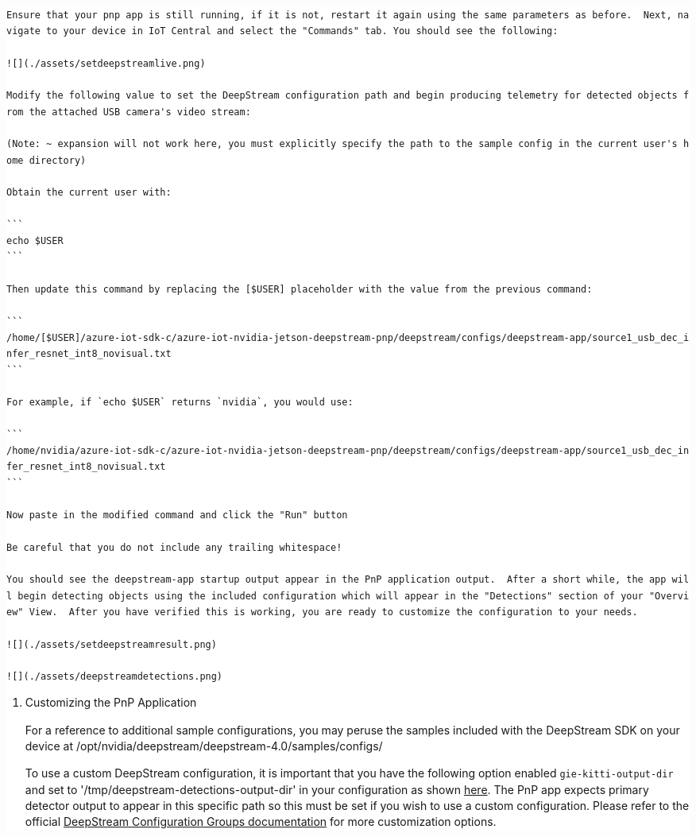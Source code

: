     Ensure that your pnp app is still running, if it is not, restart it again using the same parameters as before.  Next, navigate to your device in IoT Central and select the "Commands" tab. You should see the following:

    ![](./assets/setdeepstreamlive.png)

    Modify the following value to set the DeepStream configuration path and begin producing telemetry for detected objects from the attached USB camera's video stream:

    (Note: ~ expansion will not work here, you must explicitly specify the path to the sample config in the current user's home directory)

    Obtain the current user with:

    ```
    echo $USER
    ```
    
    Then update this command by replacing the [$USER] placeholder with the value from the previous command:

    ```
    /home/[$USER]/azure-iot-sdk-c/azure-iot-nvidia-jetson-deepstream-pnp/deepstream/configs/deepstream-app/source1_usb_dec_infer_resnet_int8_novisual.txt
    ```

    For example, if `echo $USER` returns `nvidia`, you would use:

    ```
    /home/nvidia/azure-iot-sdk-c/azure-iot-nvidia-jetson-deepstream-pnp/deepstream/configs/deepstream-app/source1_usb_dec_infer_resnet_int8_novisual.txt
    ```

    Now paste in the modified command and click the "Run" button

    Be careful that you do not include any trailing whitespace!

    You should see the deepstream-app startup output appear in the PnP application output.  After a short while, the app will begin detecting objects using the included configuration which will appear in the "Detections" section of your "Overview" View.  After you have verified this is working, you are ready to customize the configuration to your needs.  

    ![](./assets/setdeepstreamresult.png)

    ![](./assets/deepstreamdetections.png)
    
1. Customizing the PnP Application

    For a reference to additional sample configurations, you may peruse the samples included with the DeepStream SDK on your device at /opt/nvidia/deepstream/deepstream-4.0/samples/configs/

    To use a custom DeepStream configuration, it is important that you have the following option enabled `gie-kitti-output-dir` and set to '/tmp/deepstream-detections-output-dir' in your configuration as shown [here](https://github.com/toolboc/azure-iot-nvidia-jetson-deepstream-pnp/blob/master/deepstream/configs/deepstream-app/source1_usb_dec_infer_resnet_int8_novisual.txt#L12).  The PnP app expects primary detector output to appear in this specific path so this must be set if you wish to use a custom configuration.  Please refer to the official [DeepStream Configuration Groups documentation](https://docs.nvidia.com/metropolis/deepstream/dev-guide/index.html#page/DeepStream_Development_Guide%2Fdeepstream_app_config.3.2.html) for more customization options.  
    